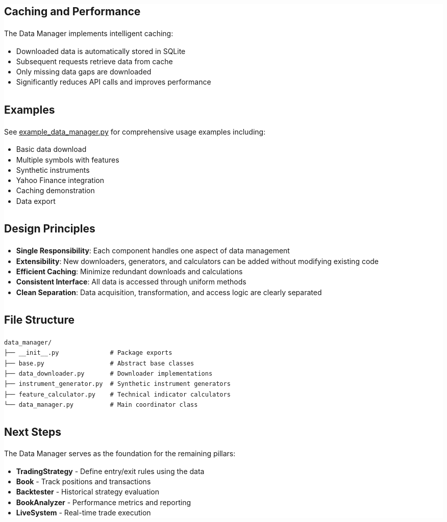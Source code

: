 ## Caching and Performance

The Data Manager implements intelligent caching:
- Downloaded data is automatically stored in SQLite
- Subsequent requests retrieve data from cache
- Only missing data gaps are downloaded
- Significantly reduces API calls and improves performance

## Examples

See [example_data_manager.py](example_data_manager.py) for comprehensive usage examples including:
- Basic data download
- Multiple symbols with features
- Synthetic instruments
- Yahoo Finance integration
- Caching demonstration
- Data export

## Design Principles

- **Single Responsibility**: Each component handles one aspect of data management
- **Extensibility**: New downloaders, generators, and calculators can be added without modifying existing code
- **Efficient Caching**: Minimize redundant downloads and calculations
- **Consistent Interface**: All data is accessed through uniform methods
- **Clean Separation**: Data acquisition, transformation, and access logic are clearly separated

## File Structure

```
data_manager/
├── __init__.py              # Package exports
├── base.py                  # Abstract base classes
├── data_downloader.py       # Downloader implementations
├── instrument_generator.py  # Synthetic instrument generators
├── feature_calculator.py    # Technical indicator calculators
└── data_manager.py          # Main coordinator class
```

## Next Steps

The Data Manager serves as the foundation for the remaining pillars:
- **TradingStrategy** - Define entry/exit rules using the data
- **Book** - Track positions and transactions
- **Backtester** - Historical strategy evaluation
- **BookAnalyzer** - Performance metrics and reporting
- **LiveSystem** - Real-time trade execution
